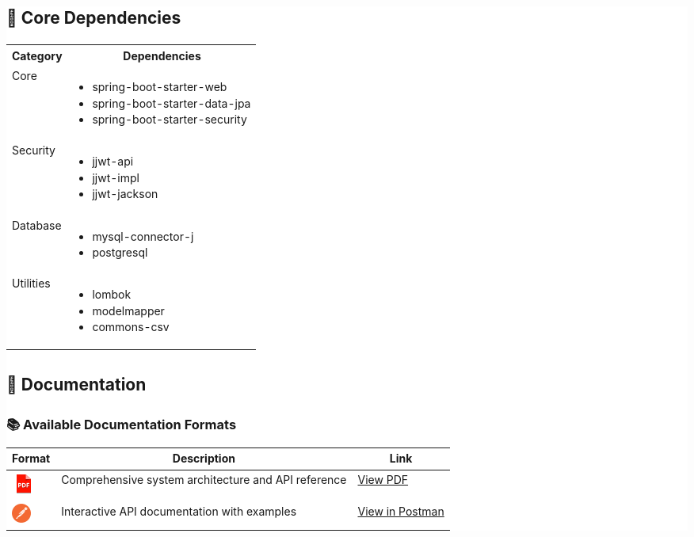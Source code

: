 ## 🔧 Core Dependencies

<table>
<tr><th>Category</th><th>Dependencies</th></tr>
<tr>
<td>Core</td>
<td>

- spring-boot-starter-web
- spring-boot-starter-data-jpa
- spring-boot-starter-security

</td>
</tr>
<tr>
<td>Security</td>
<td>

- jjwt-api
- jjwt-impl
- jjwt-jackson

</td>
</tr>
<tr>
<td>Database</td>
<td>

- mysql-connector-j
- postgresql

</td>
</tr>
<tr>
<td>Utilities</td>
<td>

- lombok
- modelmapper
- commons-csv

</td>
</tr>
</table>

## 📖 Documentation


### 📚 Available Documentation Formats

| Format                                          | Description                                         | Link                                                                                |
|-------------------------------------------------|-----------------------------------------------------|-------------------------------------------------------------------------------------|
| ![PDF](src/main/resources/docs/pdf.png)         | Comprehensive system architecture and API reference | [View PDF](src/main/resources/docs/inventory-control-system-api-documentation.pdf)  |
| ![Postman](src/main/resources/docs/postman.png) | Interactive API documentation with examples         | [View in Postman](https://documenter.getpostman.com/view/32179535/2sAYBSkYmW#intro) |
